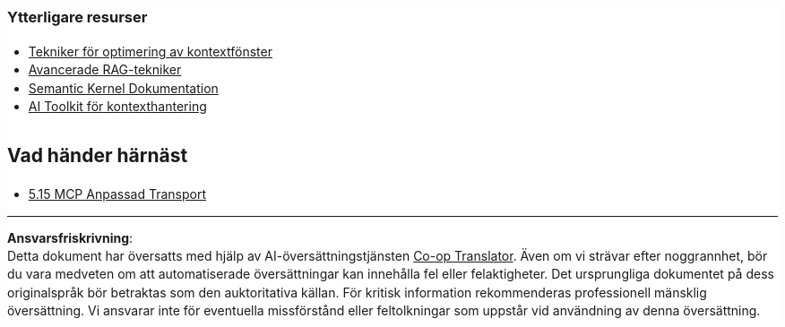 ### Ytterligare resurser
- [Tekniker för optimering av kontextfönster](https://learn.microsoft.com/en-us/azure/ai-services/openai/concepts/context-window)
- [Avancerade RAG-tekniker](https://www.microsoft.com/en-us/research/blog/retrieval-augmented-generation-rag-and-frontier-models/)
- [Semantic Kernel Dokumentation](https://github.com/microsoft/semantic-kernel)
- [AI Toolkit för kontexthantering](https://github.com/microsoft/aitoolkit)

## Vad händer härnäst

- [5.15 MCP Anpassad Transport](../mcp-transport/README.md)

---

**Ansvarsfriskrivning**:  
Detta dokument har översatts med hjälp av AI-översättningstjänsten [Co-op Translator](https://github.com/Azure/co-op-translator). Även om vi strävar efter noggrannhet, bör du vara medveten om att automatiserade översättningar kan innehålla fel eller felaktigheter. Det ursprungliga dokumentet på dess originalspråk bör betraktas som den auktoritativa källan. För kritisk information rekommenderas professionell mänsklig översättning. Vi ansvarar inte för eventuella missförstånd eller feltolkningar som uppstår vid användning av denna översättning.